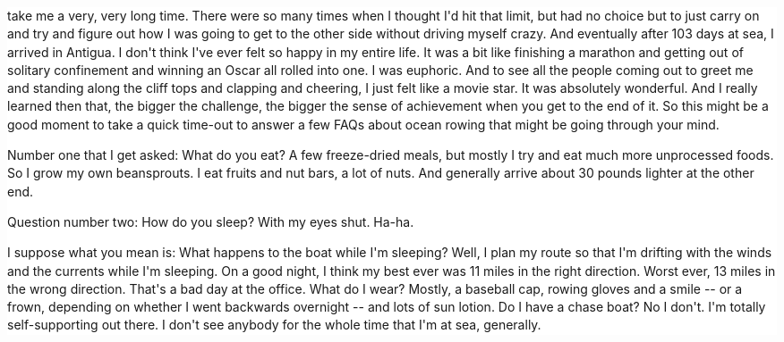 take me a very, very long time.
There were so many times
when I thought I&#39;d hit that limit,
but had no choice but to just carry on
and try and figure out how I was going to get to the other side
without driving myself crazy.
And eventually after
103 days at sea,
I arrived in Antigua.
I don&#39;t think I&#39;ve ever felt so happy
in my entire life.
It was a bit like finishing a marathon
and getting out of solitary confinement
and winning an Oscar all rolled into one.
I was euphoric.
And to see all the people coming out to greet me
and standing along the cliff tops and clapping and cheering,
I just felt like a movie star.
It was absolutely wonderful.
And I really learned then that, the bigger the challenge,
the bigger the sense of achievement
when you get to the end of it.
So this might be a good moment to take a quick time-out
to answer a few FAQs about ocean rowing
that might be going through your mind.

Number one that I get asked: What do you eat?
A few freeze-dried meals, but mostly I try and eat
much more unprocessed foods.
So I grow my own beansprouts.
I eat fruits and nut bars,
a lot of nuts.
And generally arrive about 30 pounds lighter
at the other end.

Question number two: How do you sleep?
With my eyes shut. Ha-ha.

I suppose what you mean is:
What happens to the boat while I&#39;m sleeping?
Well, I plan my route so that I&#39;m drifting
with the winds and the currents while I&#39;m sleeping.
On a good night, I think my best ever was 11 miles
in the right direction.
Worst ever, 13 miles in the wrong direction.
That&#39;s a bad day at the office.
What do I wear?
Mostly, a baseball cap,
rowing gloves and a smile -- or a frown,
depending on whether I went backwards overnight --
and lots of sun lotion.
Do I have a chase boat?
No I don&#39;t. I&#39;m totally self-supporting out there.
I don&#39;t see anybody for the whole time
that I&#39;m at sea, generally.
